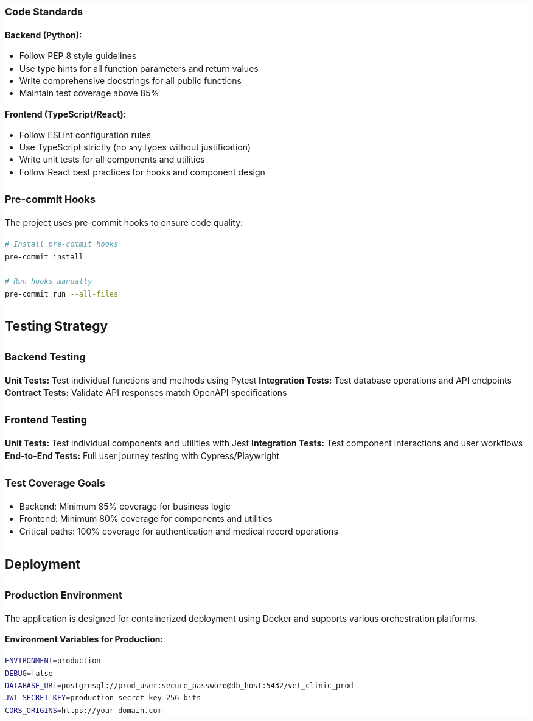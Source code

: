 ### Code Standards

**Backend (Python):**
- Follow PEP 8 style guidelines
- Use type hints for all function parameters and return values
- Write comprehensive docstrings for all public functions
- Maintain test coverage above 85%

**Frontend (TypeScript/React):**
- Follow ESLint configuration rules
- Use TypeScript strictly (no `any` types without justification)
- Write unit tests for all components and utilities
- Follow React best practices for hooks and component design

### Pre-commit Hooks

The project uses pre-commit hooks to ensure code quality:

```bash
# Install pre-commit hooks
pre-commit install

# Run hooks manually
pre-commit run --all-files
```

## Testing Strategy

### Backend Testing
**Unit Tests:** Test individual functions and methods using Pytest
**Integration Tests:** Test database operations and API endpoints
**Contract Tests:** Validate API responses match OpenAPI specifications

### Frontend Testing
**Unit Tests:** Test individual components and utilities with Jest
**Integration Tests:** Test component interactions and user workflows
**End-to-End Tests:** Full user journey testing with Cypress/Playwright

### Test Coverage Goals
- Backend: Minimum 85% coverage for business logic
- Frontend: Minimum 80% coverage for components and utilities
- Critical paths: 100% coverage for authentication and medical record operations

## Deployment

### Production Environment

The application is designed for containerized deployment using Docker and supports various orchestration platforms.

**Environment Variables for Production:**
```bash
ENVIRONMENT=production
DEBUG=false
DATABASE_URL=postgresql://prod_user:secure_password@db_host:5432/vet_clinic_prod
JWT_SECRET_KEY=production-secret-key-256-bits
CORS_ORIGINS=https://your-domain.com
```
